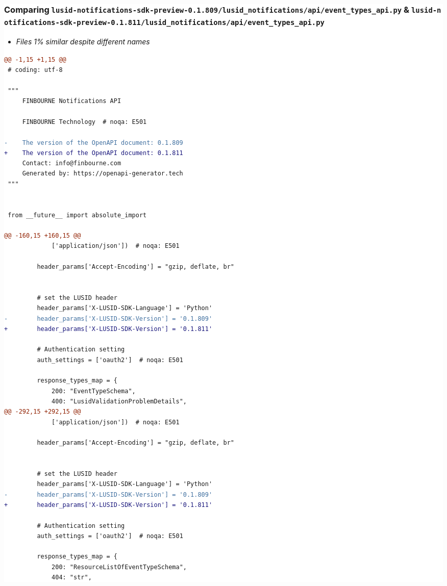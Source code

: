 ### Comparing `lusid-notifications-sdk-preview-0.1.809/lusid_notifications/api/event_types_api.py` & `lusid-notifications-sdk-preview-0.1.811/lusid_notifications/api/event_types_api.py`

 * *Files 1% similar despite different names*

```diff
@@ -1,15 +1,15 @@
 # coding: utf-8
 
 """
     FINBOURNE Notifications API
 
     FINBOURNE Technology  # noqa: E501
 
-    The version of the OpenAPI document: 0.1.809
+    The version of the OpenAPI document: 0.1.811
     Contact: info@finbourne.com
     Generated by: https://openapi-generator.tech
 """
 
 
 from __future__ import absolute_import
 
@@ -160,15 +160,15 @@
             ['application/json'])  # noqa: E501
 
         header_params['Accept-Encoding'] = "gzip, deflate, br"
 
 
         # set the LUSID header
         header_params['X-LUSID-SDK-Language'] = 'Python'
-        header_params['X-LUSID-SDK-Version'] = '0.1.809'
+        header_params['X-LUSID-SDK-Version'] = '0.1.811'
 
         # Authentication setting
         auth_settings = ['oauth2']  # noqa: E501
 
         response_types_map = {
             200: "EventTypeSchema",
             400: "LusidValidationProblemDetails",
@@ -292,15 +292,15 @@
             ['application/json'])  # noqa: E501
 
         header_params['Accept-Encoding'] = "gzip, deflate, br"
 
 
         # set the LUSID header
         header_params['X-LUSID-SDK-Language'] = 'Python'
-        header_params['X-LUSID-SDK-Version'] = '0.1.809'
+        header_params['X-LUSID-SDK-Version'] = '0.1.811'
 
         # Authentication setting
         auth_settings = ['oauth2']  # noqa: E501
 
         response_types_map = {
             200: "ResourceListOfEventTypeSchema",
             404: "str",
```
